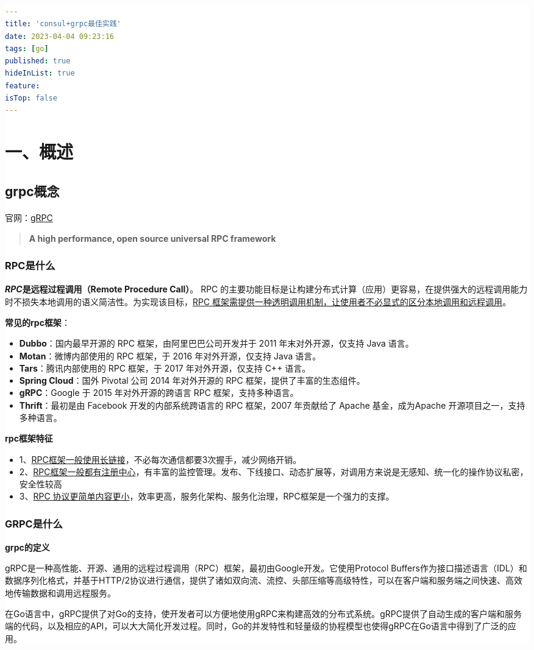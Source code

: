```yaml
---
title: 'consul+grpc最佳实践'
date: 2023-04-04 09:23:16
tags: [go]
published: true
hideInList: true
feature: 
isTop: false
---
```


<meta name="referrer" content="no-referrer"/>

# 一、概述

## grpc概念

官网：[gRPC](https://grpc.io/)

> **A high performance, open source universal RPC framework**

### RPC是什么

***RPC*是远程过程调用（Remote Procedure Call）**。 RPC 的主要功能目标是让构建分布式计算（应用）更容易，在提供强大的远程调用能力时不损失本地调用的语义简洁性。为实现该目标，<u>RPC 框架需提供一种透明调用机制，让使用者不必显式的区分本地调用和远程调用</u>。



**常见的rpc框架**：

- **Dubbo**：国内最早开源的 RPC 框架，由阿里巴巴公司开发并于 2011 年末对外开源，仅支持 Java 语言。
- **Motan**：微博内部使用的 RPC 框架，于 2016 年对外开源，仅支持 Java 语言。
- **Tars**：腾讯内部使用的 RPC 框架，于 2017 年对外开源，仅支持 C++ 语言。
- **Spring Cloud**：国外 Pivotal 公司 2014 年对外开源的 RPC 框架，提供了丰富的生态组件。
- **gRPC**：Google 于 2015 年对外开源的跨语言 RPC 框架，支持多种语言。
- **Thrift**：最初是由 Facebook 开发的内部系统跨语言的 RPC 框架，2007 年贡献给了 Apache 基金，成为Apache 开源项目之一，支持多种语言。



**rpc框架特征**

- 1、<u>RPC框架一般使用长链接</u>，不必每次通信都要3次握手，减少网络开销。
- 2、<u>RPC框架一般都有注册中心</u>，有丰富的监控管理。发布、下线接口、动态扩展等，对调用方来说是无感知、统一化的操作协议私密，安全性较高
- 3、<u>RPC 协议更简单内容更小</u>，效率更高，服务化架构、服务化治理，RPC框架是一个强力的支撑。

### GRPC是什么

**grpc的定义**

gRPC是一种高性能、开源、通用的远程过程调用（RPC）框架，最初由Google开发。它使用Protocol Buffers作为接口描述语言（IDL）和数据序列化格式，并基于HTTP/2协议进行通信，提供了诸如双向流、流控、头部压缩等高级特性，可以在客户端和服务端之间快速、高效地传输数据和调用远程服务。

在Go语言中，gRPC提供了对Go的支持，使开发者可以方便地使用gRPC来构建高效的分布式系统。gRPC提供了自动生成的客户端和服务端的代码，以及相应的API，可以大大简化开发过程。同时，Go的并发特性和轻量级的协程模型也使得gRPC在Go语言中得到了广泛的应用。
